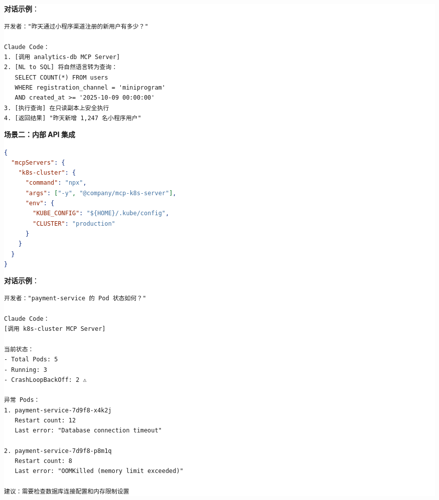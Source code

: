 **对话示例**：

```
开发者："昨天通过小程序渠道注册的新用户有多少？"

Claude Code：
1. [调用 analytics-db MCP Server]
2. [NL to SQL] 将自然语言转为查询：
   SELECT COUNT(*) FROM users
   WHERE registration_channel = 'miniprogram'
   AND created_at >= '2025-10-09 00:00:00'
3. [执行查询] 在只读副本上安全执行
4. [返回结果] "昨天新增 1,247 名小程序用户"
```

**场景二：内部 API 集成**

```json
{
  "mcpServers": {
    "k8s-cluster": {
      "command": "npx",
      "args": ["-y", "@company/mcp-k8s-server"],
      "env": {
        "KUBE_CONFIG": "${HOME}/.kube/config",
        "CLUSTER": "production"
      }
    }
  }
}
```

**对话示例**：

```
开发者："payment-service 的 Pod 状态如何？"

Claude Code：
[调用 k8s-cluster MCP Server]

当前状态：
- Total Pods: 5
- Running: 3
- CrashLoopBackOff: 2 ⚠️

异常 Pods：
1. payment-service-7d9f8-x4k2j
   Restart count: 12
   Last error: "Database connection timeout"

2. payment-service-7d9f8-p8m1q
   Restart count: 8
   Last error: "OOMKilled (memory limit exceeded)"

建议：需要检查数据库连接配置和内存限制设置
```

